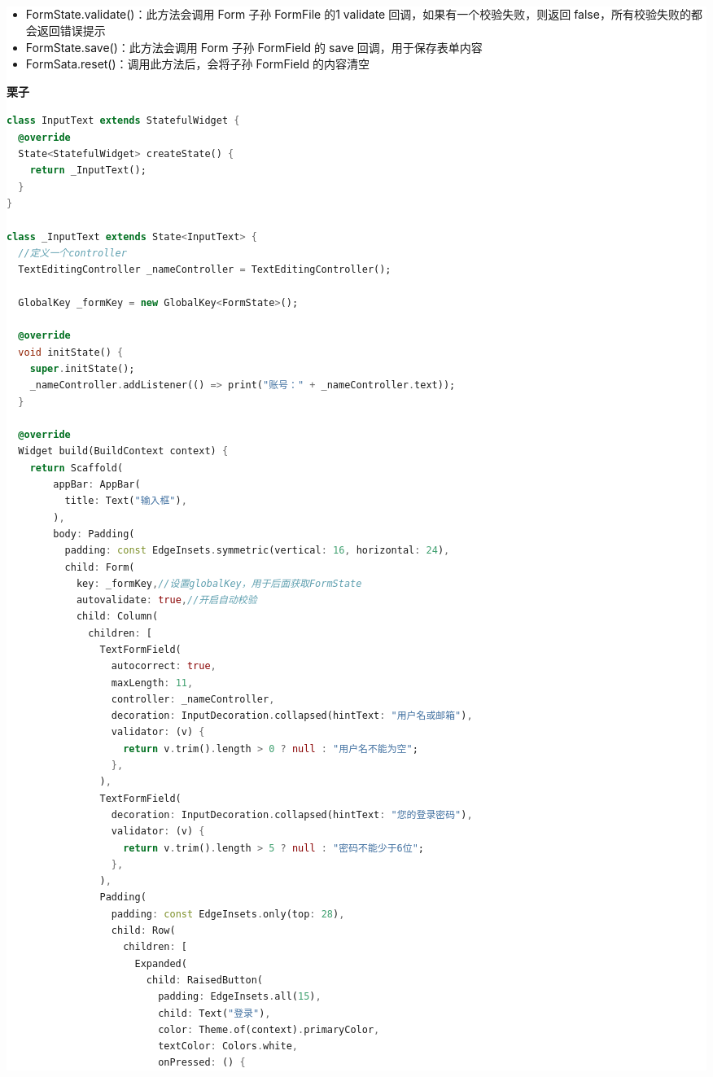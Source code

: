 - FormState.validate()：此方法会调用 Form 子孙 FormFile 的1 validate 回调，如果有一个校验失败，则返回 false，所有校验失败的都会返回错误提示
- FormState.save()：此方法会调用 Form 子孙 FormField 的 save 回调，用于保存表单内容
- FormSata.reset()：调用此方法后，会将子孙 FormField 的内容清空

**栗子**

```dart
class InputText extends StatefulWidget {
  @override
  State<StatefulWidget> createState() {
    return _InputText();
  }
}

class _InputText extends State<InputText> {
  //定义一个controller
  TextEditingController _nameController = TextEditingController();

  GlobalKey _formKey = new GlobalKey<FormState>();

  @override
  void initState() {
    super.initState();
    _nameController.addListener(() => print("账号：" + _nameController.text));
  }

  @override
  Widget build(BuildContext context) {
    return Scaffold(
        appBar: AppBar(
          title: Text("输入框"),
        ),
        body: Padding(
          padding: const EdgeInsets.symmetric(vertical: 16, horizontal: 24),
          child: Form(
            key: _formKey,//设置globalKey，用于后面获取FormState
            autovalidate: true,//开启自动校验
            child: Column(
              children: [
                TextFormField(
                  autocorrect: true,
                  maxLength: 11,
                  controller: _nameController,
                  decoration: InputDecoration.collapsed(hintText: "用户名或邮箱"),
                  validator: (v) {
                    return v.trim().length > 0 ? null : "用户名不能为空";
                  },
                ),
                TextFormField(
                  decoration: InputDecoration.collapsed(hintText: "您的登录密码"),
                  validator: (v) {
                    return v.trim().length > 5 ? null : "密码不能少于6位";
                  },
                ),
                Padding(
                  padding: const EdgeInsets.only(top: 28),
                  child: Row(
                    children: [
                      Expanded(
                        child: RaisedButton(
                          padding: EdgeInsets.all(15),
                          child: Text("登录"),
                          color: Theme.of(context).primaryColor,
                          textColor: Colors.white,
                          onPressed: () {
```